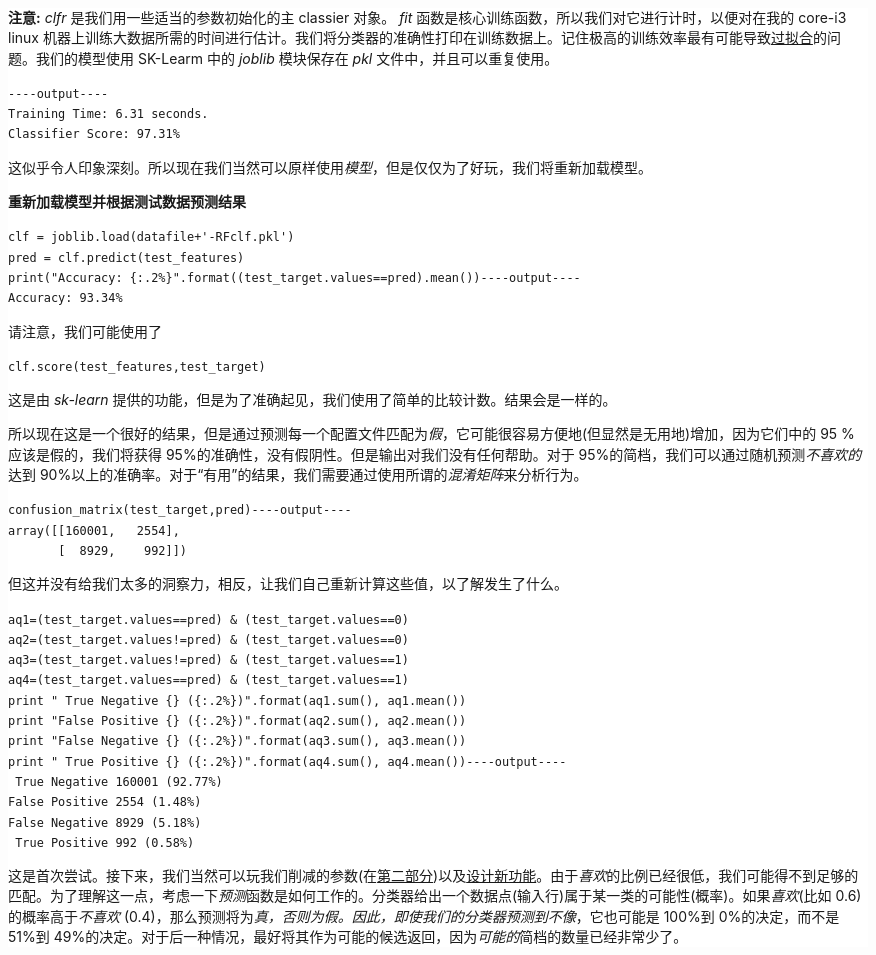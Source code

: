 **注意:** *clfr* 是我们用一些适当的参数初始化的主 classier 对象。 *fit* 函数是核心训练函数，所以我们对它进行计时，以便对在我的 core-i3 linux 机器上训练大数据所需的时间进行估计。我们将分类器的准确性打印在训练数据上。记住极高的训练效率最有可能导致[过拟合](http://en.wikipedia.org/wiki/Overfitting)的问题。我们的模型使用 SK-Learm 中的 *joblib* 模块保存在 *pkl* 文件中，并且可以重复使用。

```
----output----
Training Time: 6.31 seconds.
Classifier Score: 97.31%
```

这似乎令人印象深刻。所以现在我们当然可以原样使用*模型*，但是仅仅为了好玩，我们将重新加载模型。

**重新加载模型并根据测试数据预测结果**

```
clf = joblib.load(datafile+'-RFclf.pkl')
pred = clf.predict(test_features)
print("Accuracy: {:.2%}".format((test_target.values==pred).mean())----output----
Accuracy: 93.34%
```

请注意，我们可能使用了

```
clf.score(test_features,test_target)
```

这是由 *sk-learn* 提供的功能，但是为了准确起见，我们使用了简单的比较计数。结果会是一样的。

所以现在这是一个很好的结果，但是通过预测每一个配置文件匹配为*假*，它可能很容易方便地(但显然是无用地)增加，因为它们中的 95 %应该是假的，我们将获得 95%的准确性，没有假阴性。但是输出对我们没有任何帮助。对于 95%的简档，我们可以通过随机预测*不喜欢的*达到 90%以上的准确率。对于“有用”的结果，我们需要通过使用所谓的*混淆矩阵*来分析行为。

```
confusion_matrix(test_target,pred)----output----
array([[160001,   2554],
       [  8929,    992]])
```

但这并没有给我们太多的洞察力，相反，让我们自己重新计算这些值，以了解发生了什么。

```
aq1=(test_target.values==pred) & (test_target.values==0)
aq2=(test_target.values!=pred) & (test_target.values==0)
aq3=(test_target.values!=pred) & (test_target.values==1)
aq4=(test_target.values==pred) & (test_target.values==1)
print " True Negative {} ({:.2%})".format(aq1.sum(), aq1.mean())
print "False Positive {} ({:.2%})".format(aq2.sum(), aq2.mean())
print "False Negative {} ({:.2%})".format(aq3.sum(), aq3.mean())
print " True Positive {} ({:.2%})".format(aq4.sum(), aq4.mean())----output----
 True Negative 160001 (92.77%)
False Positive 2554 (1.48%)
False Negative 8929 (5.18%)
 True Positive 992 (0.58%)
```

这是首次尝试。接下来，我们当然可以玩我们削减的参数(在[第二部分](http://numan.space/2017/07/30/minder-suggestion-engine-2/))以及[设计新功能](http://en.wikipedia.org/wiki/Feature_engineering)。由于*喜欢*的比例已经很低，我们可能得不到足够的匹配。为了理解这一点，考虑一下*预测*函数是如何工作的。分类器给出一个数据点(输入行)属于某一类的可能性(概率)。如果*喜欢*(比如 0.6)的概率高于*不喜欢* (0.4)，那么预测将为*真，*否则为*假。*因此，即使我们的分类器预测到*不像*，它也可能是 100%到 0%的决定，而不是 51%到 49%的决定。对于后一种情况，最好将其作为可能的候选返回，因为*可能的*简档的数量已经非常少了。
